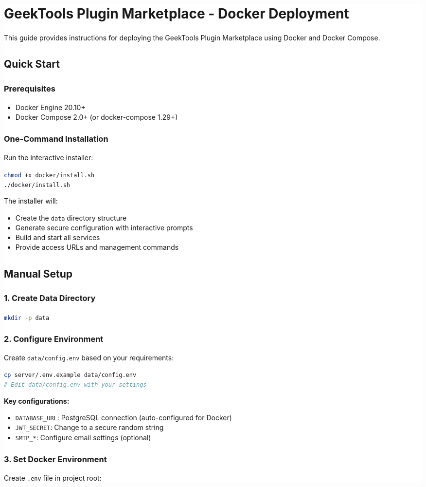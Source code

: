 # GeekTools Plugin Marketplace - Docker Deployment

This guide provides instructions for deploying the GeekTools Plugin Marketplace using Docker and Docker Compose.

## Quick Start

### Prerequisites

- Docker Engine 20.10+
- Docker Compose 2.0+ (or docker-compose 1.29+)

### One-Command Installation

Run the interactive installer:

```bash
chmod +x docker/install.sh
./docker/install.sh
```

The installer will:
- Create the `data` directory structure
- Generate secure configuration with interactive prompts
- Build and start all services
- Provide access URLs and management commands

## Manual Setup

### 1. Create Data Directory

```bash
mkdir -p data
```

### 2. Configure Environment

Create `data/config.env` based on your requirements:

```bash
cp server/.env.example data/config.env
# Edit data/config.env with your settings
```

**Key configurations:**
- `DATABASE_URL`: PostgreSQL connection (auto-configured for Docker)
- `JWT_SECRET`: Change to a secure random string
- `SMTP_*`: Configure email settings (optional)

### 3. Set Docker Environment

Create `.env` file in project root:
